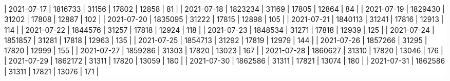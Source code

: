 | 2021-07-17 | 1816733 | 31156 | 17802 | 12858 | 81 |
| 2021-07-18 | 1823234 | 31169 | 17805 | 12864 | 84 |
| 2021-07-19 | 1829430 | 31202 | 17808 | 12887 | 102 |
| 2021-07-20 | 1835095 | 31222 | 17815 | 12898 | 105 |
| 2021-07-21 | 1840113 | 31241 | 17816 | 12913 | 114 |
| 2021-07-22 | 1844576 | 31257 | 17818 | 12924 | 118 |
| 2021-07-23 | 1848534 | 31271 | 17818 | 12939 | 125 |
| 2021-07-24 | 1851857 | 31281 | 17818 | 12963 | 135 |
| 2021-07-25 | 1854713 | 31292 | 17819 | 12979 | 144 |
| 2021-07-26 | 1857266 | 31295 | 17820 | 12999 | 155 |
| 2021-07-27 | 1859286 | 31303 | 17820 | 13023 | 167 |
| 2021-07-28 | 1860627 | 31310 | 17820 | 13046 | 176 |
| 2021-07-29 | 1862172 | 31311 | 17820 | 13059 | 180 |
| 2021-07-30 | 1862586 | 31311 | 17821 | 13074 | 180 |
| 2021-07-31 | 1862586 | 31311 | 17821 | 13076 | 171 |
